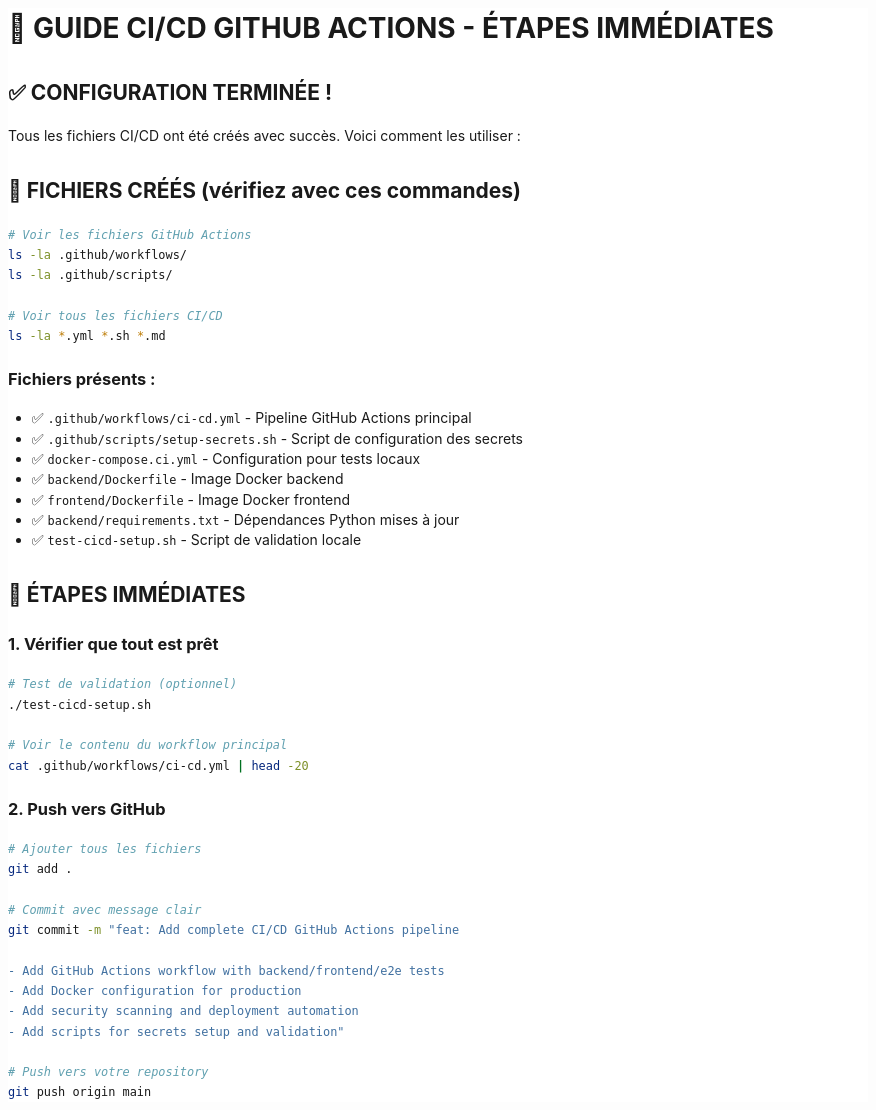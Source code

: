# 🚀 GUIDE CI/CD GITHUB ACTIONS - ÉTAPES IMMÉDIATES

## ✅ CONFIGURATION TERMINÉE !

Tous les fichiers CI/CD ont été créés avec succès. Voici comment les utiliser :

## 📁 FICHIERS CRÉÉS (vérifiez avec ces commandes)

```bash
# Voir les fichiers GitHub Actions
ls -la .github/workflows/
ls -la .github/scripts/

# Voir tous les fichiers CI/CD
ls -la *.yml *.sh *.md
```

### Fichiers présents :
- ✅ `.github/workflows/ci-cd.yml` - Pipeline GitHub Actions principal
- ✅ `.github/scripts/setup-secrets.sh` - Script de configuration des secrets
- ✅ `docker-compose.ci.yml` - Configuration pour tests locaux
- ✅ `backend/Dockerfile` - Image Docker backend
- ✅ `frontend/Dockerfile` - Image Docker frontend
- ✅ `backend/requirements.txt` - Dépendances Python mises à jour
- ✅ `test-cicd-setup.sh` - Script de validation locale

## 🚀 ÉTAPES IMMÉDIATES

### 1. **Vérifier que tout est prêt**
```bash
# Test de validation (optionnel)
./test-cicd-setup.sh

# Voir le contenu du workflow principal
cat .github/workflows/ci-cd.yml | head -20
```

### 2. **Push vers GitHub**
```bash
# Ajouter tous les fichiers
git add .

# Commit avec message clair
git commit -m "feat: Add complete CI/CD GitHub Actions pipeline

- Add GitHub Actions workflow with backend/frontend/e2e tests
- Add Docker configuration for production
- Add security scanning and deployment automation
- Add scripts for secrets setup and validation"

# Push vers votre repository
git push origin main
```
